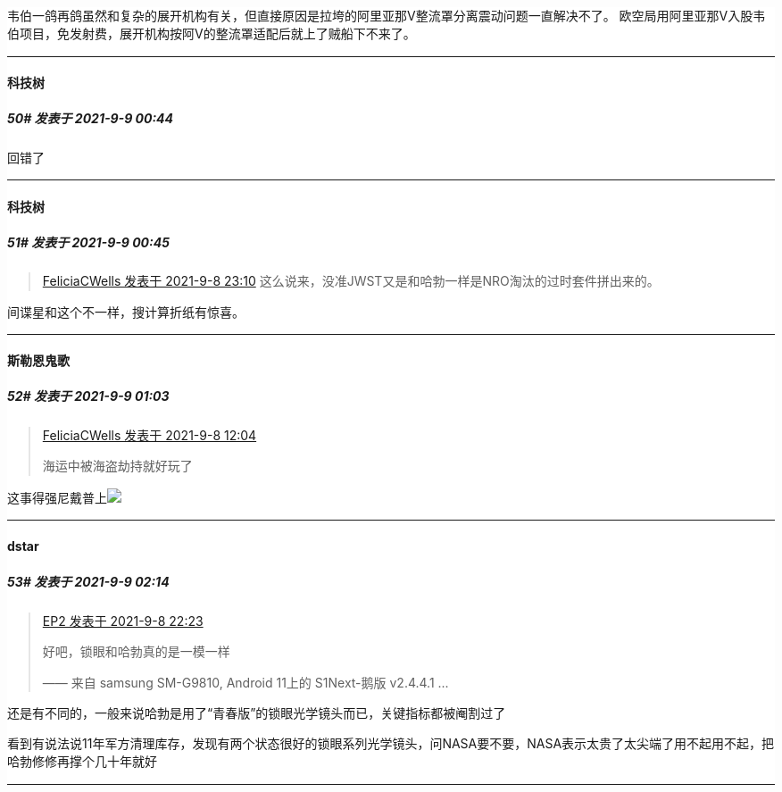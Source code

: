 
韦伯一鸽再鸽虽然和复杂的展开机构有关，但直接原因是拉垮的阿里亚那V整流罩分离震动问题一直解决不了。
欧空局用阿里亚那V入股韦伯项目，免发射费，展开机构按阿V的整流罩适配后就上了贼船下不来了。


*****

####  科技树  
##### 50#       发表于 2021-9-9 00:44


回错了


*****

####  科技树  
##### 51#       发表于 2021-9-9 00:45


<blockquote><a href="httphttps://bbs.saraba1st.com/2b/forum.php?mod=redirect&amp;goto=findpost&amp;pid=52673018&amp;ptid=2025193" target="_blank">FeliciaCWells 发表于 2021-9-8 23:10</a>
这么说来，没准JWST又是和哈勃一样是NRO淘汰的过时套件拼出来的。</blockquote>
间谍星和这个不一样，搜计算折纸有惊喜。


*****

####  斯勒恩鬼歌  
##### 52#       发表于 2021-9-9 01:03


<blockquote><a href="httphttps://bbs.saraba1st.com/2b/forum.php?mod=redirect&amp;goto=findpost&amp;pid=52663338&amp;ptid=2025193" target="_blank">FeliciaCWells 发表于 2021-9-8 12:04</a>

海运中被海盗劫持就好玩了</blockquote>
这事得强尼戴普上<img src="https://static.saraba1st.com/image/smiley/face2017/066.png" referrerpolicy="no-referrer">


*****

####  dstar  
##### 53#       发表于 2021-9-9 02:14


<blockquote><a href="httphttps://bbs.saraba1st.com/2b/forum.php?mod=redirect&amp;goto=findpost&amp;pid=52672396&amp;ptid=2025193" target="_blank">EP2 发表于 2021-9-8 22:23</a>

好吧，锁眼和哈勃真的是一模一样


—— 来自 samsung SM-G9810, Android 11上的 S1Next-鹅版 v2.4.4.1 ...</blockquote>
还是有不同的，一般来说哈勃是用了“青春版”的锁眼光学镜头而已，关键指标都被阉割过了


看到有说法说11年军方清理库存，发现有两个状态很好的锁眼系列光学镜头，问NASA要不要，NASA表示太贵了太尖端了用不起用不起，把哈勃修修再撑个几十年就好


*****
